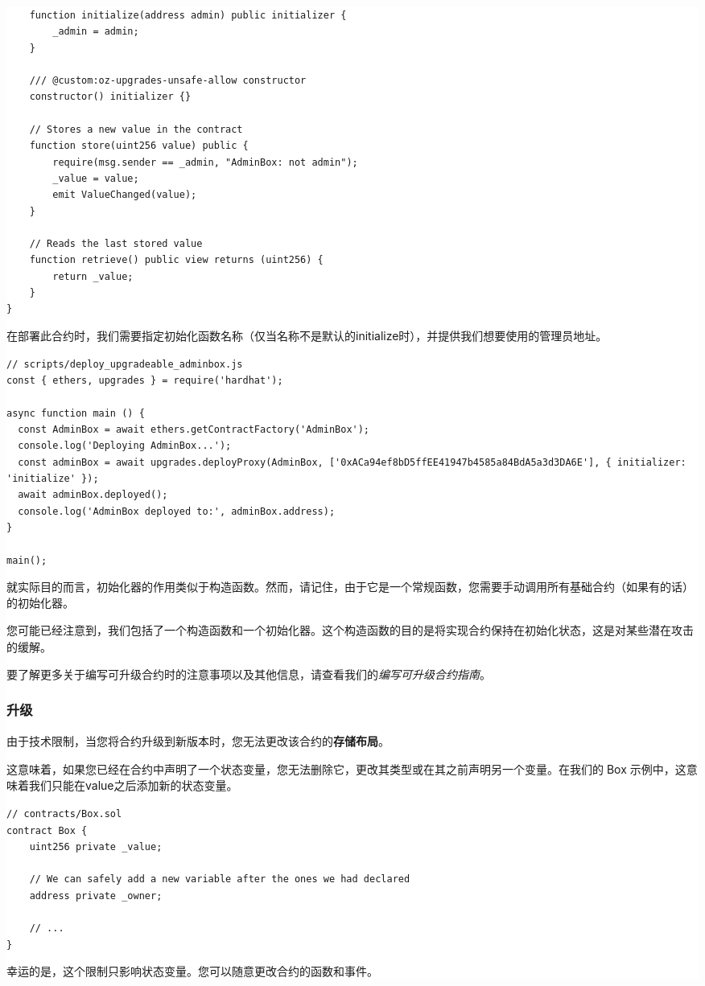 ```
    function initialize(address admin) public initializer {
        _admin = admin;
    }

    /// @custom:oz-upgrades-unsafe-allow constructor
    constructor() initializer {}

    // Stores a new value in the contract
    function store(uint256 value) public {
        require(msg.sender == _admin, "AdminBox: not admin");
        _value = value;
        emit ValueChanged(value);
    }

    // Reads the last stored value
    function retrieve() public view returns (uint256) {
        return _value;
    }
}
```
在部署此合约时，我们需要指定初始化函数名称（仅当名称不是默认的initialize时），并提供我们想要使用的管理员地址。
```
// scripts/deploy_upgradeable_adminbox.js
const { ethers, upgrades } = require('hardhat');

async function main () {
  const AdminBox = await ethers.getContractFactory('AdminBox');
  console.log('Deploying AdminBox...');
  const adminBox = await upgrades.deployProxy(AdminBox, ['0xACa94ef8bD5ffEE41947b4585a84BdA5a3d3DA6E'], { initializer: 'initialize' });
  await adminBox.deployed();
  console.log('AdminBox deployed to:', adminBox.address);
}

main();
```
就实际目的而言，初始化器的作用类似于构造函数。然而，请记住，由于它是一个常规函数，您需要手动调用所有基础合约（如果有的话）的初始化器。

您可能已经注意到，我们包括了一个构造函数和一个初始化器。这个构造函数的目的是将实现合约保持在初始化状态，这是对某些潜在攻击的缓解。

要了解更多关于编写可升级合约时的注意事项以及其他信息，请查看我们的*编写可升级合约指南*。


### 升级
由于技术限制，当您将合约升级到新版本时，您无法更改该合约的**存储布局**。

这意味着，如果您已经在合约中声明了一个状态变量，您无法删除它，更改其类型或在其之前声明另一个变量。在我们的 Box 示例中，这意味着我们只能在value之后添加新的状态变量。
```
// contracts/Box.sol
contract Box {
    uint256 private _value;

    // We can safely add a new variable after the ones we had declared
    address private _owner;

    // ...
}
```
幸运的是，这个限制只影响状态变量。您可以随意更改合约的函数和事件。
